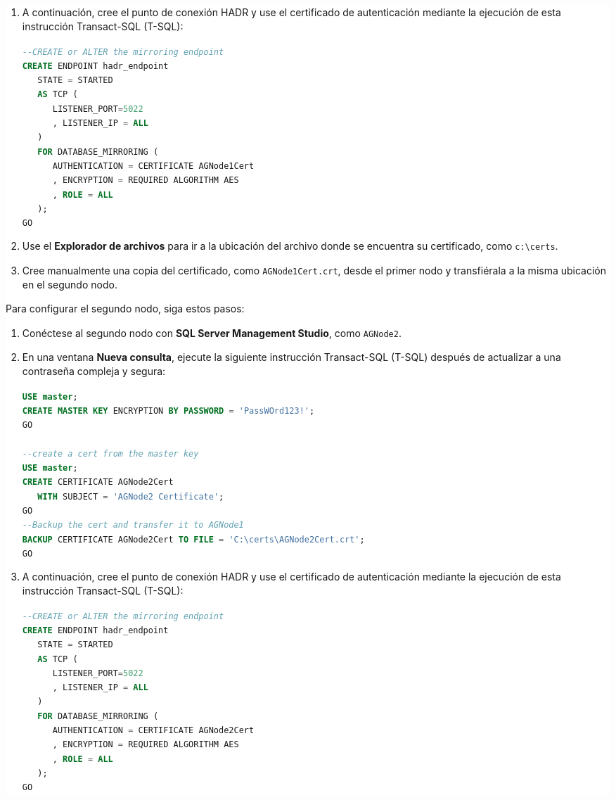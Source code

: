 1. A continuación, cree el punto de conexión HADR y use el certificado de autenticación mediante la ejecución de esta instrucción Transact-SQL (T-SQL):

   ```sql
   --CREATE or ALTER the mirroring endpoint
   CREATE ENDPOINT hadr_endpoint  
      STATE = STARTED  
      AS TCP (  
         LISTENER_PORT=5022  
         , LISTENER_IP = ALL  
      )   
      FOR DATABASE_MIRRORING (   
         AUTHENTICATION = CERTIFICATE AGNode1Cert  
         , ENCRYPTION = REQUIRED ALGORITHM AES  
         , ROLE = ALL  
      );  
   GO  
   ```

1. Use el **Explorador de archivos** para ir a la ubicación del archivo donde se encuentra su certificado, como `c:\certs`. 
1. Cree manualmente una copia del certificado, como `AGNode1Cert.crt`, desde el primer nodo y transfiérala a la misma ubicación en el segundo nodo. 

Para configurar el segundo nodo, siga estos pasos: 

1. Conéctese al segundo nodo con **SQL Server Management Studio**, como `AGNode2`. 
1. En una ventana **Nueva consulta**, ejecute la siguiente instrucción Transact-SQL (T-SQL) después de actualizar a una contraseña compleja y segura: 

   ```sql
   USE master;  
   CREATE MASTER KEY ENCRYPTION BY PASSWORD = 'PassWOrd123!';  
   GO 
   
   --create a cert from the master key
   USE master;  
   CREATE CERTIFICATE AGNode2Cert   
      WITH SUBJECT = 'AGNode2 Certificate';  
   GO  
   --Backup the cert and transfer it to AGNode1
   BACKUP CERTIFICATE AGNode2Cert TO FILE = 'C:\certs\AGNode2Cert.crt';  
   GO
   ```

1. A continuación, cree el punto de conexión HADR y use el certificado de autenticación mediante la ejecución de esta instrucción Transact-SQL (T-SQL):

   ```sql
   --CREATE or ALTER the mirroring endpoint
   CREATE ENDPOINT hadr_endpoint  
      STATE = STARTED  
      AS TCP (  
         LISTENER_PORT=5022  
         , LISTENER_IP = ALL  
      )   
      FOR DATABASE_MIRRORING (   
         AUTHENTICATION = CERTIFICATE AGNode2Cert  
         , ENCRYPTION = REQUIRED ALGORITHM AES  
         , ROLE = ALL  
      );  
   GO  
   ```
